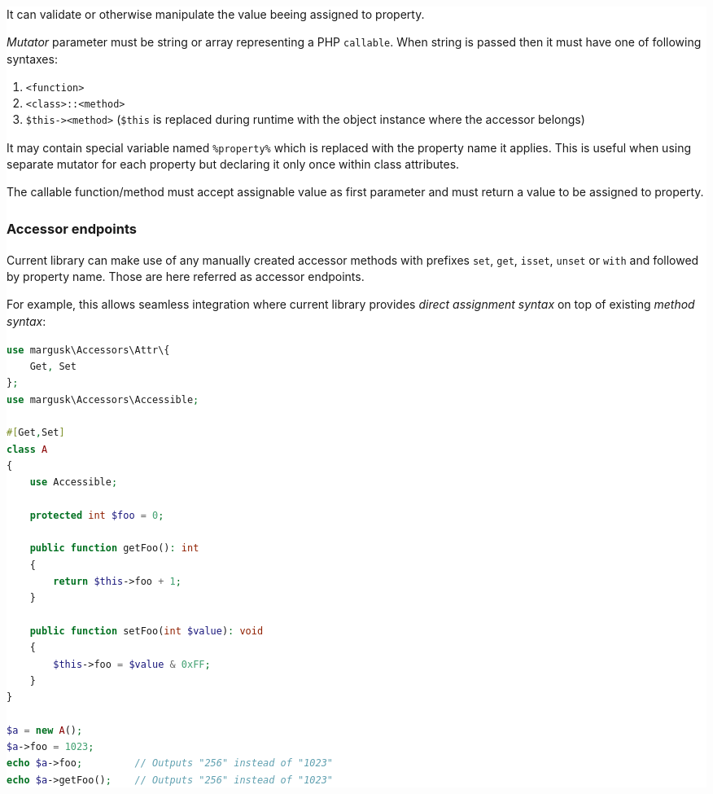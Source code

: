It can validate or otherwise manipulate the value beeing assigned to property.

_Mutator_ parameter must be string or array representing a PHP `callable`. When string is passed then it must have one of following syntaxes:
1. `<function>`
1. `<class>::<method>`
1. `$this-><method>` (`$this` is replaced during runtime with the object instance where the accessor belongs)

It may contain special variable named `%property%` which is replaced with the property name it applies. This is useful when using separate mutator for each property but declaring it only once within class attributes.

The callable function/method must accept assignable value as first parameter and must return a value to be assigned to property.

### Accessor endpoints

Current library can make use of any manually created accessor methods with prefixes `set`, `get`, `isset`, `unset` or `with` and followed by property name. Those are here referred as accessor endpoints.

For example, this allows seamless integration where current library provides _direct assignment syntax_ on top of existing _method syntax_:
```php
use margusk\Accessors\Attr\{
    Get, Set
};
use margusk\Accessors\Accessible;

#[Get,Set]
class A
{
    use Accessible;

    protected int $foo = 0;

    public function getFoo(): int
    {
        return $this->foo + 1;
    }

    public function setFoo(int $value): void
    {
        $this->foo = $value & 0xFF;
    }
}

$a = new A();
$a->foo = 1023;
echo $a->foo;         // Outputs "256" instead of "1023"
echo $a->getFoo();    // Outputs "256" instead of "1023"
```

